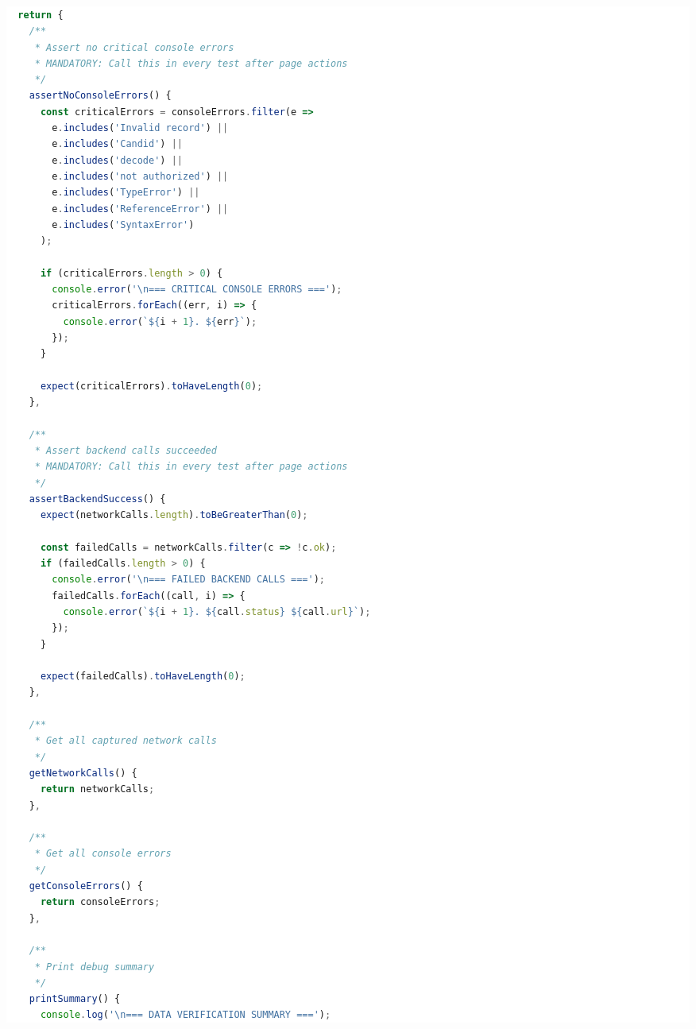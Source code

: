 ```typescript
  return {
    /**
     * Assert no critical console errors
     * MANDATORY: Call this in every test after page actions
     */
    assertNoConsoleErrors() {
      const criticalErrors = consoleErrors.filter(e =>
        e.includes('Invalid record') ||
        e.includes('Candid') ||
        e.includes('decode') ||
        e.includes('not authorized') ||
        e.includes('TypeError') ||
        e.includes('ReferenceError') ||
        e.includes('SyntaxError')
      );

      if (criticalErrors.length > 0) {
        console.error('\n=== CRITICAL CONSOLE ERRORS ===');
        criticalErrors.forEach((err, i) => {
          console.error(`${i + 1}. ${err}`);
        });
      }

      expect(criticalErrors).toHaveLength(0);
    },

    /**
     * Assert backend calls succeeded
     * MANDATORY: Call this in every test after page actions
     */
    assertBackendSuccess() {
      expect(networkCalls.length).toBeGreaterThan(0);

      const failedCalls = networkCalls.filter(c => !c.ok);
      if (failedCalls.length > 0) {
        console.error('\n=== FAILED BACKEND CALLS ===');
        failedCalls.forEach((call, i) => {
          console.error(`${i + 1}. ${call.status} ${call.url}`);
        });
      }

      expect(failedCalls).toHaveLength(0);
    },

    /**
     * Get all captured network calls
     */
    getNetworkCalls() {
      return networkCalls;
    },

    /**
     * Get all console errors
     */
    getConsoleErrors() {
      return consoleErrors;
    },

    /**
     * Print debug summary
     */
    printSummary() {
      console.log('\n=== DATA VERIFICATION SUMMARY ===');
```